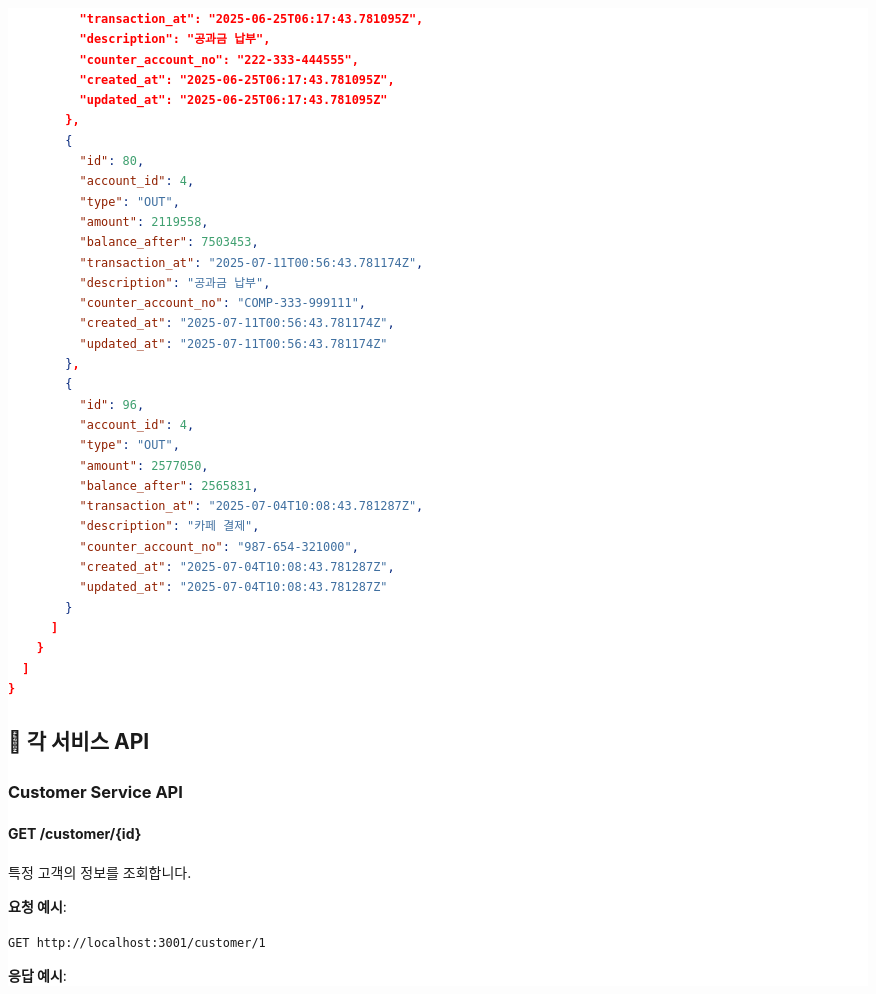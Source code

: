```json
          "transaction_at": "2025-06-25T06:17:43.781095Z",
          "description": "공과금 납부",
          "counter_account_no": "222-333-444555",
          "created_at": "2025-06-25T06:17:43.781095Z",
          "updated_at": "2025-06-25T06:17:43.781095Z"
        },
        {
          "id": 80,
          "account_id": 4,
          "type": "OUT",
          "amount": 2119558,
          "balance_after": 7503453,
          "transaction_at": "2025-07-11T00:56:43.781174Z",
          "description": "공과금 납부",
          "counter_account_no": "COMP-333-999111",
          "created_at": "2025-07-11T00:56:43.781174Z",
          "updated_at": "2025-07-11T00:56:43.781174Z"
        },
        {
          "id": 96,
          "account_id": 4,
          "type": "OUT",
          "amount": 2577050,
          "balance_after": 2565831,
          "transaction_at": "2025-07-04T10:08:43.781287Z",
          "description": "카페 결제",
          "counter_account_no": "987-654-321000",
          "created_at": "2025-07-04T10:08:43.781287Z",
          "updated_at": "2025-07-04T10:08:43.781287Z"
        }
      ]
    }
  ]
}
```

## 📌 각 서비스 API

### Customer Service API

#### GET /customer/{id}

특정 고객의 정보를 조회합니다.

**요청 예시**:

```bash
GET http://localhost:3001/customer/1
```

**응답 예시**:
